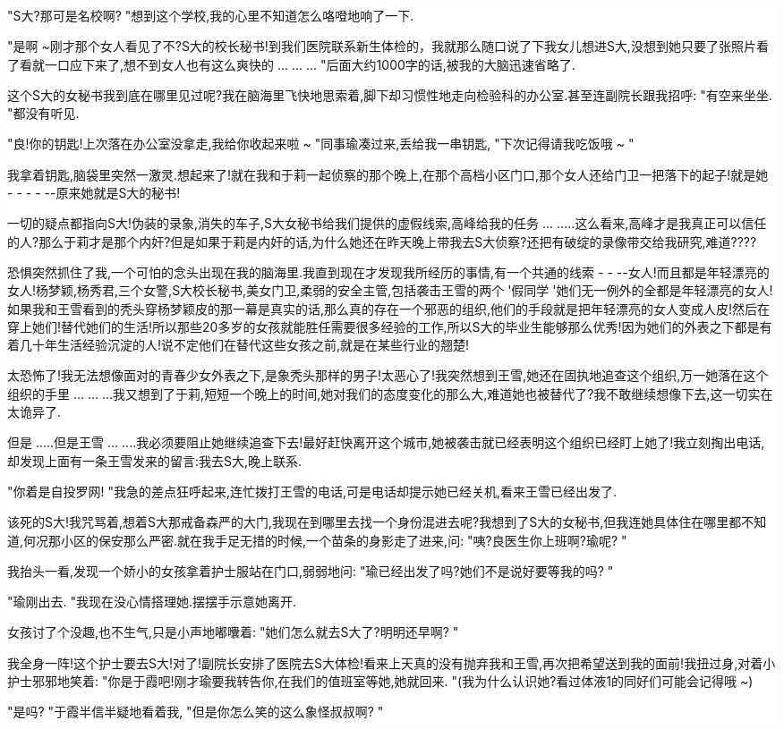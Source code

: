 

 "S大?那可是名校啊? "想到这个学校,我的心里不知道怎么咯噔地响了一下.



 "是啊 ~刚才那个女人看见了不?S大的校长秘书!到我们医院联系新生体检的，我就那么随口说了下我女儿想进S大,没想到她只要了张照片看了看就一口应下来了,想不到女人也有这么爽快的 ... ... ... "后面大约1000字的话,被我的大脑迅速省略了.



这个S大的女秘书我到底在哪里见过呢?我在脑海里飞快地思索着,脚下却习惯性地走向检验科的办公室.甚至连副院长跟我招呼: "有空来坐坐. "都没有听见.



 "良!你的钥匙!上次落在办公室没拿走,我给你收起来啦 ~ "同事瑜凑过来,丢给我一串钥匙, "下次记得请我吃饭哦 ~ "



我拿着钥匙,脑袋里突然一激灵.想起来了!就在我和于莉一起侦察的那个晚上,在那个高档小区门口,那个女人还给门卫一把落下的起子!就是她 - - - - --原来她就是S大的秘书!



一切的疑点都指向S大!伪装的录象,消失的车子,S大女秘书给我们提供的虚假线索,高峰给我的任务 ... .....这么看来,高峰才是我真正可以信任的人?那么于莉才是那个内奸?但是如果于莉是内奸的话,为什么她还在昨天晚上带我去S大侦察?还把有破绽的录像带交给我研究,难道????



恐惧突然抓住了我,一个可怕的念头出现在我的脑海里.我直到现在才发现我所经历的事情,有一个共通的线索 - - --女人!而且都是年轻漂亮的女人!杨梦颖,杨秀君,三个女警,S大校长秘书,美女门卫,柔弱的安全主管,包括袭击王雪的两个 '假同学 '她们无一例外的全都是年轻漂亮的女人!如果我和王雪看到的秃头穿杨梦颖皮的那一幕是真实的话,那么真的存在一个邪恶的组织,他们的手段就是把年轻漂亮的女人变成人皮!然后在穿上她们!替代她们的生活!所以那些20多岁的女孩就能胜任需要很多经验的工作,所以S大的毕业生能够那么优秀!因为她们的外表之下都是有着几十年生活经验沉淀的人!说不定他们在替代这些女孩之前,就是在某些行业的翘楚!



太恐怖了!我无法想像面对的青春少女外表之下,是象秃头那样的男子!太恶心了!我突然想到王雪,她还在固执地追查这个组织,万一她落在这个组织的手里 ... ... ...我又想到了于莉,短短一个晚上的时间,她对我们的态度变化的那么大,难道她也被替代了?我不敢继续想像下去,这一切实在太诡异了.



但是 .....但是王雪 ... ....我必须要阻止她继续追查下去!最好赶快离开这个城市,她被袭击就已经表明这个组织已经盯上她了!我立刻掏出电话,却发现上面有一条王雪发来的留言:我去S大,晚上联系.



 "你着是自投罗网! "我急的差点狂呼起来,连忙拨打王雪的电话,可是电话却提示她已经关机,看来王雪已经出发了.



该死的S大!我咒骂着,想着S大那戒备森严的大门,我现在到哪里去找一个身份混进去呢?我想到了S大的女秘书,但我连她具体住在哪里都不知道,何况那小区的保安那么严密.就在我手足无措的时候,一个苗条的身影走了进来,问: "咦?良医生你上班啊?瑜呢? "



我抬头一看,发现一个娇小的女孩拿着护士服站在门口,弱弱地问: "瑜已经出发了吗?她们不是说好要等我的吗? "



 "瑜刚出去. "我现在没心情搭理她.摆摆手示意她离开.



女孩讨了个没趣,也不生气,只是小声地嘟囔着: "她们怎么就去S大了?明明还早啊? "



我全身一阵!这个护士要去S大!对了!副院长安排了医院去S大体检!看来上天真的没有抛弃我和王雪,再次把希望送到我的面前!我扭过身,对着小护士邪邪地笑着: "你是于霞吧!刚才瑜要我转告你,在我们的值班室等她,她就回来. "(我为什么认识她?看过体液1的同好们可能会记得哦 ~)



 "是吗? "于霞半信半疑地看着我, "但是你怎么笑的这么象怪叔叔啊? "

